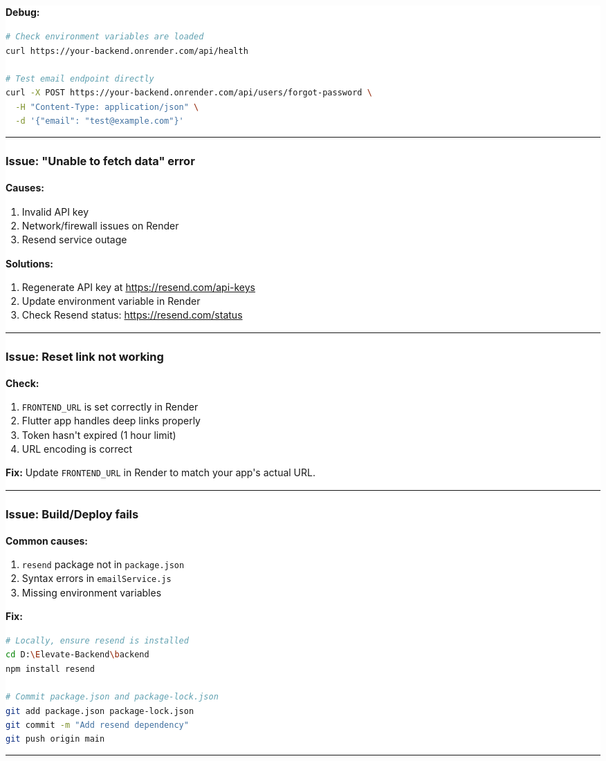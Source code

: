**Debug:**
```bash
# Check environment variables are loaded
curl https://your-backend.onrender.com/api/health

# Test email endpoint directly
curl -X POST https://your-backend.onrender.com/api/users/forgot-password \
  -H "Content-Type: application/json" \
  -d '{"email": "test@example.com"}'
```

---

### **Issue: "Unable to fetch data" error**

**Causes:**
1. Invalid API key
2. Network/firewall issues on Render
3. Resend service outage

**Solutions:**
1. Regenerate API key at https://resend.com/api-keys
2. Update environment variable in Render
3. Check Resend status: https://resend.com/status

---

### **Issue: Reset link not working**

**Check:**
1. `FRONTEND_URL` is set correctly in Render
2. Flutter app handles deep links properly
3. Token hasn't expired (1 hour limit)
4. URL encoding is correct

**Fix:**
Update `FRONTEND_URL` in Render to match your app's actual URL.

---

### **Issue: Build/Deploy fails**

**Common causes:**
1. `resend` package not in `package.json`
2. Syntax errors in `emailService.js`
3. Missing environment variables

**Fix:**
```bash
# Locally, ensure resend is installed
cd D:\Elevate-Backend\backend
npm install resend

# Commit package.json and package-lock.json
git add package.json package-lock.json
git commit -m "Add resend dependency"
git push origin main
```

---